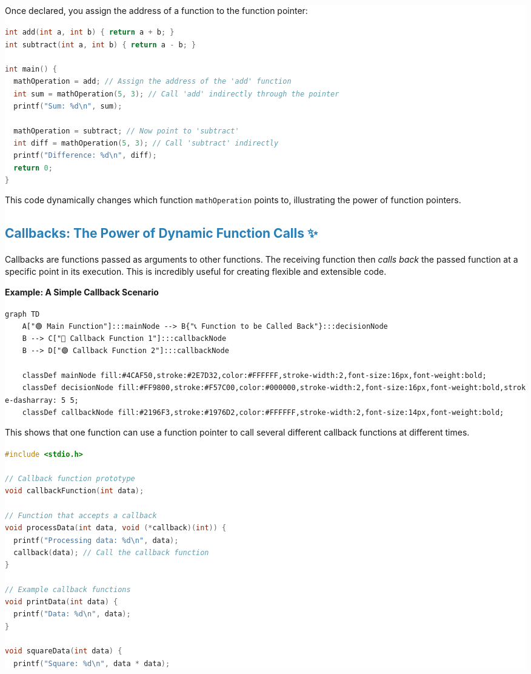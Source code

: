Once declared, you assign the address of a function to the function pointer:

```c
int add(int a, int b) { return a + b; }
int subtract(int a, int b) { return a - b; }

int main() {
  mathOperation = add; // Assign the address of the 'add' function
  int sum = mathOperation(5, 3); // Call 'add' indirectly through the pointer
  printf("Sum: %d\n", sum);

  mathOperation = subtract; // Now point to 'subtract'
  int diff = mathOperation(5, 3); // Call 'subtract' indirectly
  printf("Difference: %d\n", diff);
  return 0;
}
```

This code dynamically changes which function `mathOperation` points to, illustrating the power of function pointers.

## <span style="color:#2980b9">Callbacks: The Power of Dynamic Function Calls ✨</span>

Callbacks are functions passed as arguments to other functions. The receiving function then _calls back_ the passed function at a specific point in its execution. This is incredibly useful for creating flexible and extensible code.

**Example: A Simple Callback Scenario**

```mermaid
graph TD
    A["🟢 Main Function"]:::mainNode --> B{"📞 Function to be Called Back"}:::decisionNode
    B --> C["🔵 Callback Function 1"]:::callbackNode
    B --> D["🟣 Callback Function 2"]:::callbackNode

    classDef mainNode fill:#4CAF50,stroke:#2E7D32,color:#FFFFFF,stroke-width:2,font-size:16px,font-weight:bold;
    classDef decisionNode fill:#FF9800,stroke:#F57C00,color:#000000,stroke-width:2,font-size:16px,font-weight:bold,stroke-dasharray: 5 5;
    classDef callbackNode fill:#2196F3,stroke:#1976D2,color:#FFFFFF,stroke-width:2,font-size:14px,font-weight:bold;

```

This shows that one function can use a function pointer to call several different callback functions at different times.

```c
#include <stdio.h>

// Callback function prototype
void callbackFunction(int data);

// Function that accepts a callback
void processData(int data, void (*callback)(int)) {
  printf("Processing data: %d\n", data);
  callback(data); // Call the callback function
}

// Example callback functions
void printData(int data) {
  printf("Data: %d\n", data);
}

void squareData(int data) {
  printf("Square: %d\n", data * data);
```